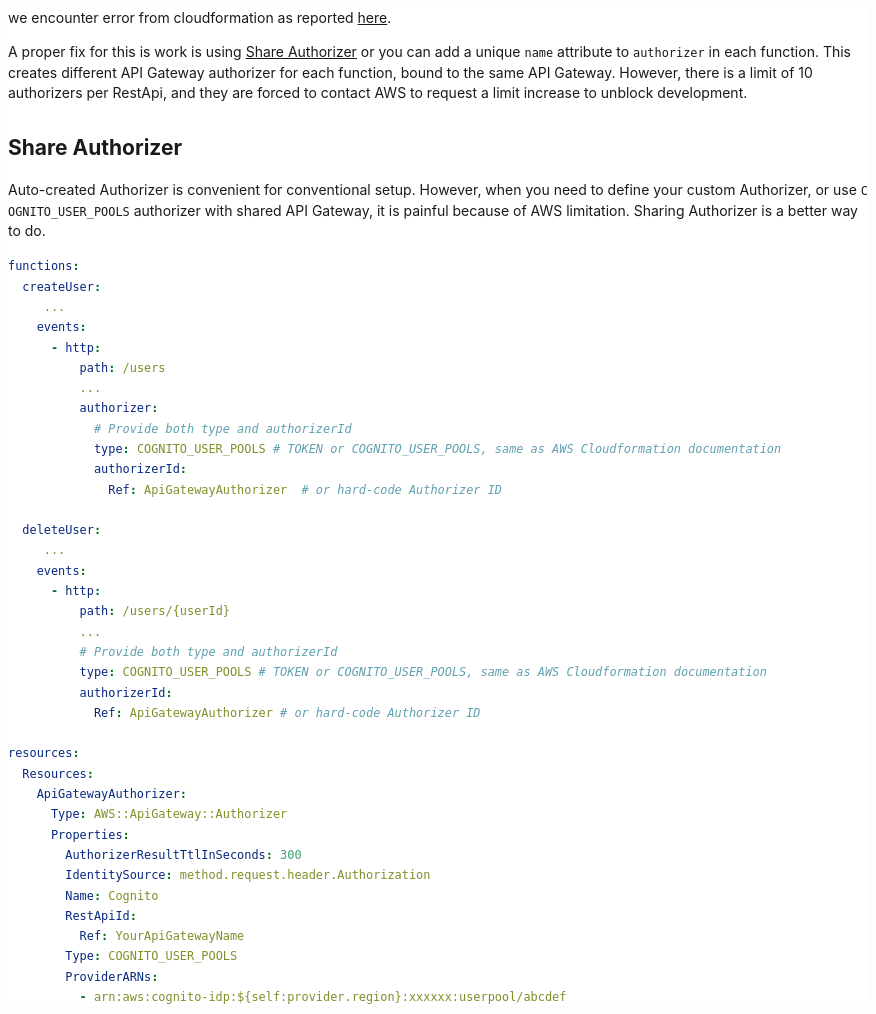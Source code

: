 we encounter error from cloudformation as reported [here](https://github.com/serverless/serverless/issues/4711).

A proper fix for this is work is using [Share Authorizer](#share-authorizer) or you can add a unique `name` attribute to `authorizer` in each function. This creates different API Gateway authorizer for each function, bound to the same API Gateway. However, there is a limit of 10 authorizers per RestApi, and they are forced to contact AWS to request a limit increase to unblock development. 

## Share Authorizer

Auto-created Authorizer is convenient for conventional setup. However, when you need to define your custom Authorizer, or use `COGNITO_USER_POOLS` authorizer with shared API Gateway, it is painful because of AWS limitation. Sharing Authorizer is a better way to do. 

```yml
functions:
  createUser:
     ...
    events:
      - http:
          path: /users
          ...     
          authorizer:
            # Provide both type and authorizerId
            type: COGNITO_USER_POOLS # TOKEN or COGNITO_USER_POOLS, same as AWS Cloudformation documentation
            authorizerId: 
              Ref: ApiGatewayAuthorizer  # or hard-code Authorizer ID

  deleteUser:
     ...
    events:
      - http:
          path: /users/{userId}
          ...     
          # Provide both type and authorizerId
          type: COGNITO_USER_POOLS # TOKEN or COGNITO_USER_POOLS, same as AWS Cloudformation documentation
          authorizerId: 
            Ref: ApiGatewayAuthorizer # or hard-code Authorizer ID

resources:
  Resources:
    ApiGatewayAuthorizer: 
      Type: AWS::ApiGateway::Authorizer
      Properties: 
        AuthorizerResultTtlInSeconds: 300
        IdentitySource: method.request.header.Authorization
        Name: Cognito
        RestApiId: 
          Ref: YourApiGatewayName
        Type: COGNITO_USER_POOLS
        ProviderARNs: 
          - arn:aws:cognito-idp:${self:provider.region}:xxxxxx:userpool/abcdef 

```

